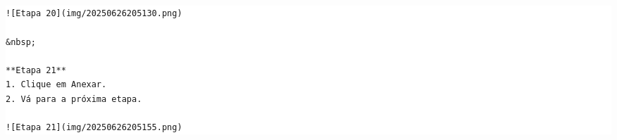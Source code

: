     ![Etapa 20](img/20250626205130.png)

    &nbsp;

    **Etapa 21**
    1. Clique em Anexar.
    2. Vá para a próxima etapa.

    ![Etapa 21](img/20250626205155.png)

